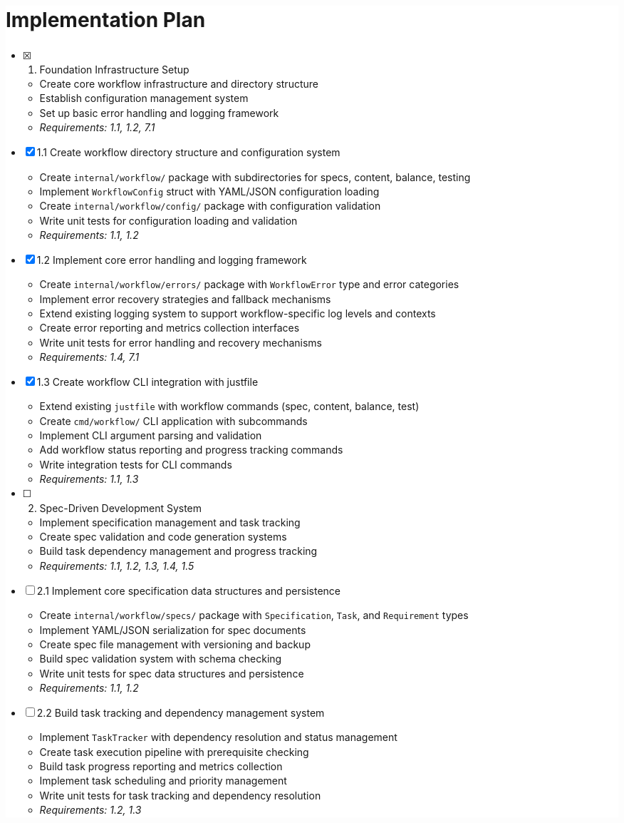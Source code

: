 # Implementation Plan

- [x] 1. Foundation Infrastructure Setup

  - Create core workflow infrastructure and directory structure
  - Establish configuration management system
  - Set up basic error handling and logging framework
  - _Requirements: 1.1, 1.2, 7.1_

- [x] 1.1 Create workflow directory structure and configuration system

  - Create `internal/workflow/` package with subdirectories for specs, content, balance, testing
  - Implement `WorkflowConfig` struct with YAML/JSON configuration loading
  - Create `internal/workflow/config/` package with configuration validation
  - Write unit tests for configuration loading and validation
  - _Requirements: 1.1, 1.2_

- [x] 1.2 Implement core error handling and logging framework

  - Create `internal/workflow/errors/` package with `WorkflowError` type and error categories
  - Implement error recovery strategies and fallback mechanisms
  - Extend existing logging system to support workflow-specific log levels and contexts
  - Create error reporting and metrics collection interfaces
  - Write unit tests for error handling and recovery mechanisms
  - _Requirements: 1.4, 7.1_

- [x] 1.3 Create workflow CLI integration with justfile

  - Extend existing `justfile` with workflow commands (spec, content, balance, test)
  - Create `cmd/workflow/` CLI application with subcommands
  - Implement CLI argument parsing and validation
  - Add workflow status reporting and progress tracking commands
  - Write integration tests for CLI commands
  - _Requirements: 1.1, 1.3_

- [ ] 2. Spec-Driven Development System

  - Implement specification management and task tracking
  - Create spec validation and code generation systems
  - Build task dependency management and progress tracking
  - _Requirements: 1.1, 1.2, 1.3, 1.4, 1.5_

- [ ] 2.1 Implement core specification data structures and persistence

  - Create `internal/workflow/specs/` package with `Specification`, `Task`, and `Requirement` types
  - Implement YAML/JSON serialization for spec documents
  - Create spec file management with versioning and backup
  - Build spec validation system with schema checking
  - Write unit tests for spec data structures and persistence
  - _Requirements: 1.1, 1.2_

- [ ] 2.2 Build task tracking and dependency management system

  - Implement `TaskTracker` with dependency resolution and status management
  - Create task execution pipeline with prerequisite checking
  - Build task progress reporting and metrics collection
  - Implement task scheduling and priority management
  - Write unit tests for task tracking and dependency resolution
  - _Requirements: 1.2, 1.3_
